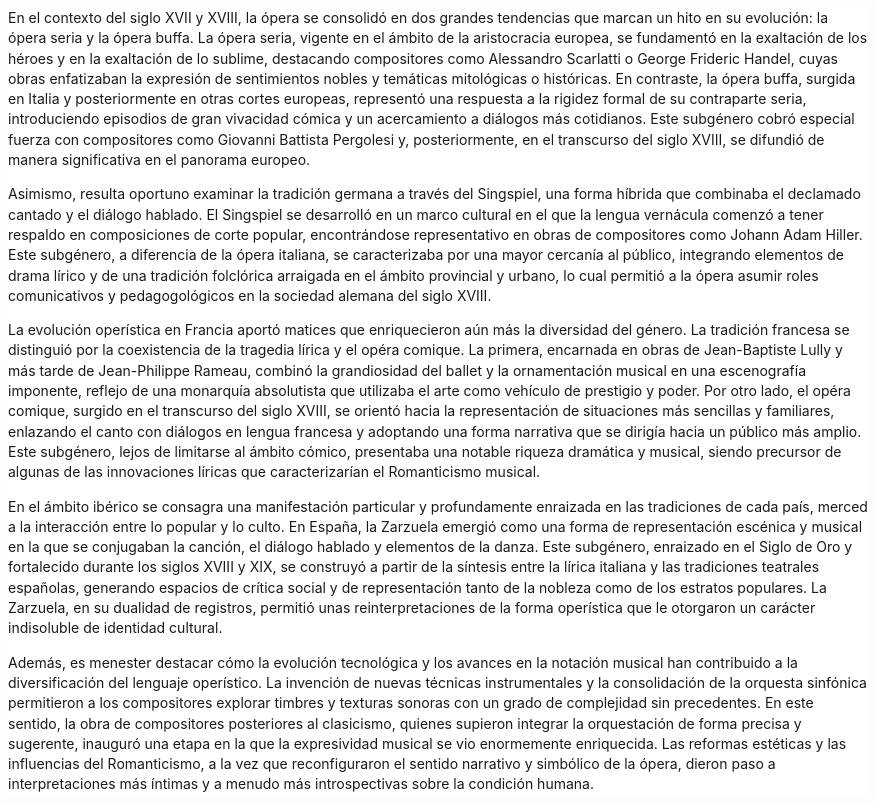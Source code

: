 En el contexto del siglo XVII y XVIII, la ópera se consolidó en dos grandes tendencias que marcan un
hito en su evolución: la ópera seria y la ópera buffa. La ópera seria, vigente en el ámbito de la
aristocracia europea, se fundamentó en la exaltación de los héroes y en la exaltación de lo sublime,
destacando compositores como Alessandro Scarlatti o George Frideric Handel, cuyas obras enfatizaban
la expresión de sentimientos nobles y temáticas mitológicas o históricas. En contraste, la ópera
buffa, surgida en Italia y posteriormente en otras cortes europeas, representó una respuesta a la
rigidez formal de su contraparte seria, introduciendo episodios de gran vivacidad cómica y un
acercamiento a diálogos más cotidianos. Este subgénero cobró especial fuerza con compositores como
Giovanni Battista Pergolesi y, posteriormente, en el transcurso del siglo XVIII, se difundió de
manera significativa en el panorama europeo.

Asimismo, resulta oportuno examinar la tradición germana a través del Singspiel, una forma híbrida
que combinaba el declamado cantado y el diálogo hablado. El Singspiel se desarrolló en un marco
cultural en el que la lengua vernácula comenzó a tener respaldo en composiciones de corte popular,
encontrándose representativo en obras de compositores como Johann Adam Hiller. Este subgénero, a
diferencia de la ópera italiana, se caracterizaba por una mayor cercanía al público, integrando
elementos de drama lírico y de una tradición folclórica arraigada en el ámbito provincial y urbano,
lo cual permitió a la ópera asumir roles comunicativos y pedagogológicos en la sociedad alemana del
siglo XVIII.

La evolución operística en Francia aportó matices que enriquecieron aún más la diversidad del
género. La tradición francesa se distinguió por la coexistencia de la tragedia lírica y el opéra
comique. La primera, encarnada en obras de Jean-Baptiste Lully y más tarde de Jean-Philippe Rameau,
combinó la grandiosidad del ballet y la ornamentación musical en una escenografía imponente, reflejo
de una monarquía absolutista que utilizaba el arte como vehículo de prestigio y poder. Por otro
lado, el opéra comique, surgido en el transcurso del siglo XVIII, se orientó hacia la representación
de situaciones más sencillas y familiares, enlazando el canto con diálogos en lengua francesa y
adoptando una forma narrativa que se dirigía hacia un público más amplio. Este subgénero, lejos de
limitarse al ámbito cómico, presentaba una notable riqueza dramática y musical, siendo precursor de
algunas de las innovaciones líricas que caracterizarían el Romanticismo musical.

En el ámbito ibérico se consagra una manifestación particular y profundamente enraizada en las
tradiciones de cada país, merced a la interacción entre lo popular y lo culto. En España, la
Zarzuela emergió como una forma de representación escénica y musical en la que se conjugaban la
canción, el diálogo hablado y elementos de la danza. Este subgénero, enraizado en el Siglo de Oro y
fortalecido durante los siglos XVIII y XIX, se construyó a partir de la síntesis entre la lírica
italiana y las tradiciones teatrales españolas, generando espacios de crítica social y de
representación tanto de la nobleza como de los estratos populares. La Zarzuela, en su dualidad de
registros, permitió unas reinterpretaciones de la forma operística que le otorgaron un carácter
indisoluble de identidad cultural.

Además, es menester destacar cómo la evolución tecnológica y los avances en la notación musical han
contribuido a la diversificación del lenguaje operístico. La invención de nuevas técnicas
instrumentales y la consolidación de la orquesta sinfónica permitieron a los compositores explorar
timbres y texturas sonoras con un grado de complejidad sin precedentes. En este sentido, la obra de
compositores posteriores al clasicismo, quienes supieron integrar la orquestación de forma precisa y
sugerente, inauguró una etapa en la que la expresividad musical se vio enormemente enriquecida. Las
reformas estéticas y las influencias del Romanticismo, a la vez que reconfiguraron el sentido
narrativo y simbólico de la ópera, dieron paso a interpretaciones más íntimas y a menudo más
introspectivas sobre la condición humana.

